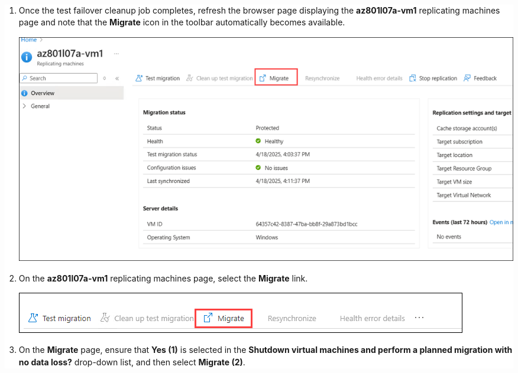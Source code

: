1. Once the test failover cleanup job completes, refresh the browser page displaying the **az801l07a-vm1** replicating machines page and note that the **Migrate** icon in the toolbar automatically becomes available.

   ![](../media/azm7-145.png)

1. On the **az801l07a-vm1** replicating machines page, select the **Migrate** link. 

   ![](../media/az801lab7img62.png)

1. On the **Migrate** page, ensure that **Yes (1)** is selected in the **Shutdown virtual machines and perform a planned migration with no data loss?** drop-down list, and then select **Migrate (2)**.
